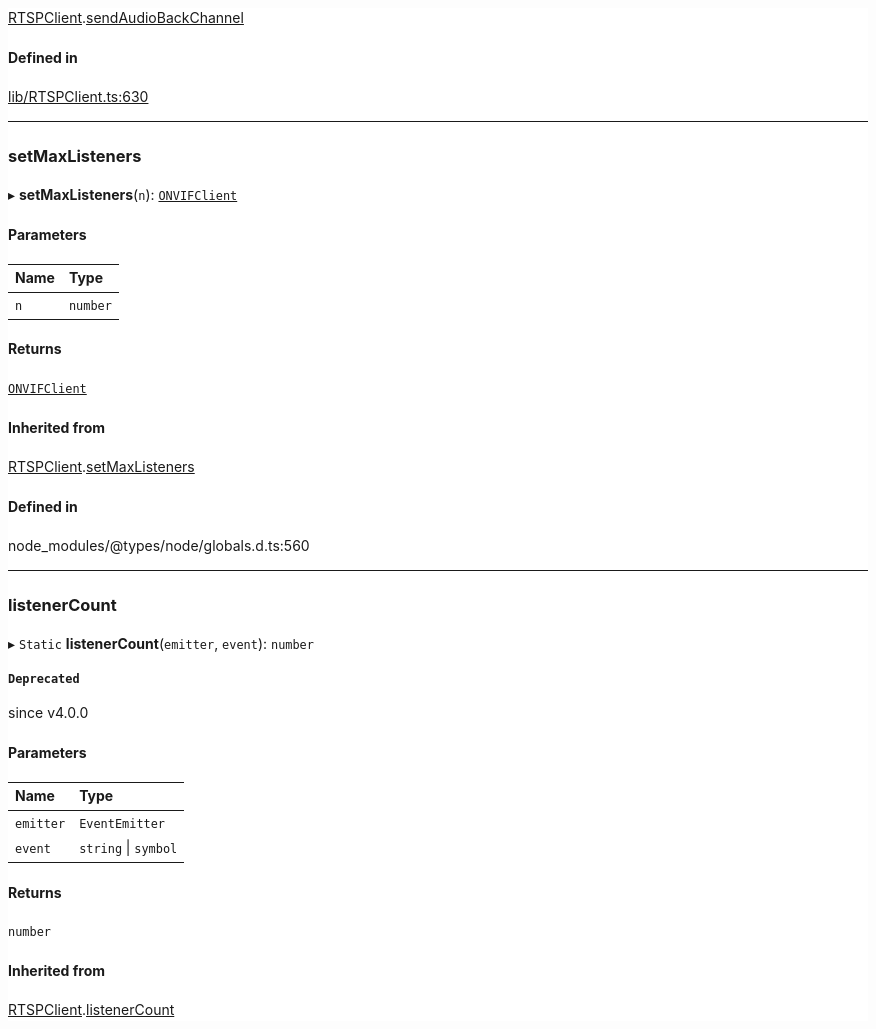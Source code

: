 [RTSPClient](RTSPClient.md).[sendAudioBackChannel](RTSPClient.md#sendaudiobackchannel)

#### Defined in

[lib/RTSPClient.ts:630](https://github.com/mbullington/yellowstone/blob/b881ee4/lib/RTSPClient.ts#L630)

___

### setMaxListeners

▸ **setMaxListeners**(`n`): [`ONVIFClient`](ONVIFClient.md)

#### Parameters

| Name | Type |
| :------ | :------ |
| `n` | `number` |

#### Returns

[`ONVIFClient`](ONVIFClient.md)

#### Inherited from

[RTSPClient](RTSPClient.md).[setMaxListeners](RTSPClient.md#setmaxlisteners)

#### Defined in

node_modules/@types/node/globals.d.ts:560

___

### listenerCount

▸ `Static` **listenerCount**(`emitter`, `event`): `number`

**`Deprecated`**

since v4.0.0

#### Parameters

| Name | Type |
| :------ | :------ |
| `emitter` | `EventEmitter` |
| `event` | `string` \| `symbol` |

#### Returns

`number`

#### Inherited from

[RTSPClient](RTSPClient.md).[listenerCount](RTSPClient.md#listenercount-1)
